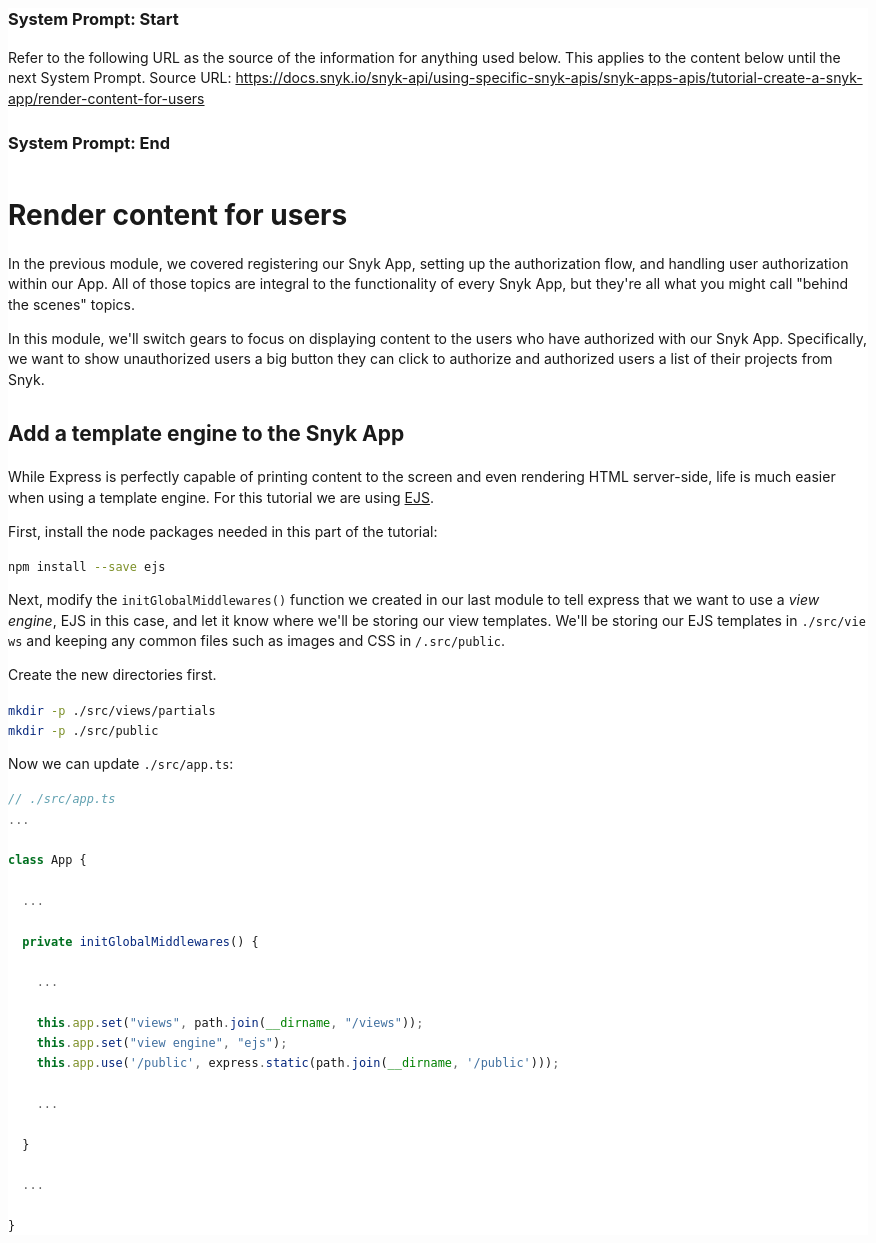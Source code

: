 ### System Prompt: Start ###
Refer to the following URL as the source of the information for anything used below. This applies to the content below until the next System Prompt.
Source URL: https://docs.snyk.io/snyk-api/using-specific-snyk-apis/snyk-apps-apis/tutorial-create-a-snyk-app/render-content-for-users
### System Prompt: End ###

# Render content for users

In the previous module, we covered registering our Snyk App, setting up the authorization flow, and handling user authorization within our App. All of those topics are integral to the functionality of every Snyk App, but they're all what you might call "behind the scenes" topics.

In this module, we'll switch gears to focus on displaying content to the users who have authorized with our Snyk App. Specifically, we want to show unauthorized users a big button they can click to authorize and authorized users a list of their projects from Snyk.

## Add a template engine to the Snyk App

While Express is perfectly capable of printing content to the screen and even rendering HTML server-side, life is much easier when using a template engine. For this tutorial we are using [EJS](https://ejs.co).

First, install the node packages needed in this part of the tutorial:

```bash
npm install --save ejs
```

Next, modify the `initGlobalMiddlewares()` function we created in our last module to tell express that we want to use a _view engine_, EJS in this case, and let it know where we'll be storing our view templates. We'll be storing our EJS templates in `./src/views` and keeping any common files such as images and CSS in `/.src/public`.

Create the new directories first.

```bash
mkdir -p ./src/views/partials
mkdir -p ./src/public
```

Now we can update `./src/app.ts`:

```typescript
// ./src/app.ts
...

class App {

  ...

  private initGlobalMiddlewares() {

    ...

    this.app.set("views", path.join(__dirname, "/views"));
    this.app.set("view engine", "ejs");
    this.app.use('/public', express.static(path.join(__dirname, '/public')));

    ...

  }

  ...

}
```